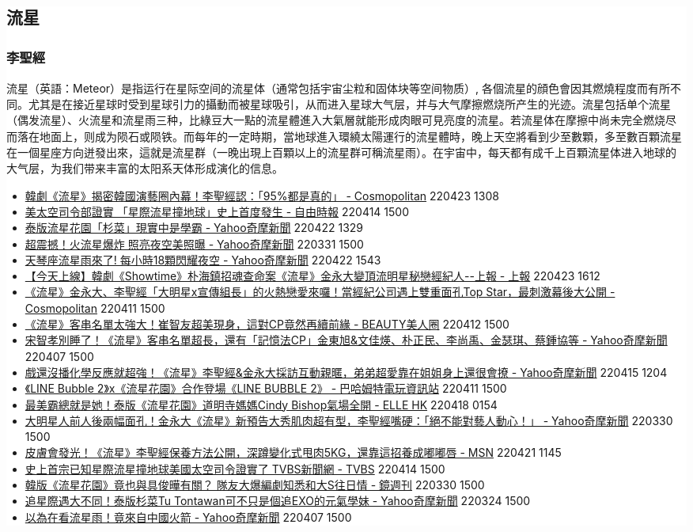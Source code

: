 ## 流星

### 李聖經

流星（英語：Meteor）是指运行在星际空间的流星体（通常包括宇宙尘粒和固体块等空间物质）, 各個流星的顔色會因其燃燒程度而有所不同。尤其是在接近星球时受到星球引力的攝動而被星球吸引，从而进入星球大气层，并与大气摩擦燃烧所产生的光迹。流星包括单个流星（偶发流星）、火流星和流星雨三种，比綠豆大一點的流星體進入大氣層就能形成肉眼可見亮度的流星。若流星体在摩擦中尚未完全燃烧尽而落在地面上，则成为陨石或陨铁。而每年的一定時期，當地球進入環繞太陽運行的流星體時，晚上天空將看到少至數顆，多至數百顆流星在一個星座方向迸發出來，這就是流星群（一晚出現上百顆以上的流星群可稱流星雨）。在宇宙中，每天都有成千上百顆流星体进入地球的大气层，为我们带来丰富的太阳系天体形成演化的信息。
- [韓劇《流星》揭密韓國演藝圈內幕！李聖經認：「95%都是真的」 - Cosmopolitan](https://www.cosmopolitan.com/tw/entertainment/movies/g39802185/meteor-95/ "韓劇《流星》揭密韓國演藝圈內幕！李聖經認：「95%都是真的」 - Cosmopolitan") 220423 1308
- [美太空司令部證實 「星際流星撞地球」史上首度發生 - 自由時報](https://news.ltn.com.tw/news/world/breakingnews/3892726 "美太空司令部證實 「星際流星撞地球」史上首度發生 - 自由時報") 220414 1500
- [泰版流星花園「杉菜」現實中是學霸 - Yahoo奇摩新聞](https://tw.news.yahoo.com/%E6%B3%B0%E7%89%88%E6%B5%81%E6%98%9F%E8%8A%B1%E5%9C%92-%E6%9D%89%E8%8F%9C-%E7%8F%BE%E5%AF%A6%E4%B8%AD%E6%98%AF%E5%AD%B8%E9%9C%B8-052934989.html "泰版流星花園「杉菜」現實中是學霸 - Yahoo奇摩新聞") 220422 1329
- [超震撼！火流星爆炸 照亮夜空美照曝 - Yahoo奇摩新聞](https://tw.news.yahoo.com/%E8%B6%85%E9%9C%87%E6%92%BC-%E7%81%AB%E6%B5%81%E6%98%9F%E7%88%86%E7%82%B8-%E7%85%A7%E4%BA%AE%E5%A4%9C%E7%A9%BA%E7%BE%8E%E7%85%A7%E6%9B%9D-005722306.html "超震撼！火流星爆炸 照亮夜空美照曝 - Yahoo奇摩新聞") 220331 1500
- [天琴座流星雨來了! 每小時18顆閃耀夜空 - Yahoo奇摩新聞](https://tw.news.yahoo.com/%E5%A4%A9%E7%90%B4%E5%BA%A7%E6%B5%81%E6%98%9F%E9%9B%A8%E4%BE%86%E4%BA%86-%E6%AF%8F%E5%B0%8F%E6%99%8218%E9%A1%86%E9%96%83%E8%80%80%E5%A4%9C%E7%A9%BA-074325068.html "天琴座流星雨來了! 每小時18顆閃耀夜空 - Yahoo奇摩新聞") 220422 1543
- [【今天上線】韓劇《Showtime》朴海鎮招魂查命案《流星》金永大變頂流明星秘戀經紀人--上報 - 上報](https://www.upmedia.mg/news_info.php?Type=196&SerialNo=143081 "【今天上線】韓劇《Showtime》朴海鎮招魂查命案《流星》金永大變頂流明星秘戀經紀人--上報 - 上報") 220423 1612
- [《流星》金永大、李聖經「大明星x宣傳組長」的火熱戀愛來囉！當經紀公司遇上雙重面孔Top Star，最刺激幕後大公開 - Cosmopolitan](https://www.cosmopolitan.com/tw/entertainment/movies/g39685435/shooting-stars/ "《流星》金永大、李聖經「大明星x宣傳組長」的火熱戀愛來囉！當經紀公司遇上雙重面孔Top Star，最刺激幕後大公開 - Cosmopolitan") 220411 1500
- [《流星》客串名單太強大！崔智友超美現身，這對CP竟然再續前緣 - BEAUTY美人圈](https://www.beauty321.com/post/47627 "《流星》客串名單太強大！崔智友超美現身，這對CP竟然再續前緣 - BEAUTY美人圈") 220412 1500
- [宋智孝別睡了！《流星》客串名單超長，還有「記憶法CP」金東旭&文佳煐、朴正民、李尚禹、金瑟琪、蔡鍾協等 - Yahoo奇摩新聞](https://tw.news.yahoo.com/%E5%AE%8B%E6%99%BA%E5%AD%9D%E5%88%A5%E7%9D%A1%E4%BA%86-%E6%B5%81%E6%98%9F-%E5%AE%A2%E4%B8%B2%E5%90%8D%E5%96%AE%E8%B6%85%E9%95%B7-%E9%82%84%E6%9C%89-%E8%A8%98%E6%86%B6%E6%B3%95cp-041000764.html "宋智孝別睡了！《流星》客串名單超長，還有「記憶法CP」金東旭&文佳煐、朴正民、李尚禹、金瑟琪、蔡鍾協等 - Yahoo奇摩新聞") 220407 1500
- [戲還沒播化學反應就超強！《流星》李聖經&金永大採訪互動親暱，弟弟超愛靠在姐姐身上還很會撩 - Yahoo奇摩新聞](https://tw.news.yahoo.com/%E6%88%B2%E9%82%84%E6%B2%92%E6%92%AD%E5%8C%96%E5%AD%B8%E5%8F%8D%E6%87%89%E5%B0%B1%E8%B6%85%E5%BC%B7-%E6%B5%81%E6%98%9F-%E6%9D%8E%E8%81%96%E7%B6%93-%E9%87%91%E6%B0%B8%E5%A4%A7%E6%8E%A1%E8%A8%AA%E4%BA%92%E5%8B%95%E8%A6%AA%E6%9A%B1-%E5%BC%9F%E5%BC%9F%E8%B6%85%E6%84%9B%E9%9D%A0%E5%9C%A8%E5%A7%90%E5%A7%90%E8%BA%AB%E4%B8%8A%E9%82%84%E5%BE%88%E6%9C%83%E6%92%A9-040400419.html "戲還沒播化學反應就超強！《流星》李聖經&金永大採訪互動親暱，弟弟超愛靠在姐姐身上還很會撩 - Yahoo奇摩新聞") 220415 1204
- [《LINE Bubble 2》x《流星花園》合作登場《LINE BUBBLE 2》 - 巴哈姆特電玩資訊站](https://gnn.gamer.com.tw/detail.php?sn=230403 "《LINE Bubble 2》x《流星花園》合作登場《LINE BUBBLE 2》 - 巴哈姆特電玩資訊站") 220411 1500
- [最美霸總就是她！泰版《流星花園》道明寺媽媽Cindy Bishop氣場全開 - ELLE HK](https://www.elle.com.hk/celebrity/Cindy-Bishop "最美霸總就是她！泰版《流星花園》道明寺媽媽Cindy Bishop氣場全開 - ELLE HK") 220418 0154
- [大明星人前人後兩幅面孔！金永大《流星》新預告大秀肌肉超有型，李聖經嘴硬：「絕不能對藝人動心！」 - Yahoo奇摩新聞](https://tw.news.yahoo.com/%E5%A4%A7%E6%98%8E%E6%98%9F%E4%BA%BA%E5%89%8D%E4%BA%BA%E5%BE%8C%E5%85%A9%E5%B9%85%E9%9D%A2%E5%AD%94-%E9%87%91%E6%B0%B8%E5%A4%A7-%E6%B5%81%E6%98%9F-%E6%96%B0%E9%A0%90%E5%91%8A%E5%A4%A7%E7%A7%80%E8%82%8C%E8%82%89%E8%B6%85%E6%9C%89%E5%9E%8B-%E6%9D%8E%E8%81%96%E7%B6%93%E5%98%B4%E7%A1%AC-071000867.html "大明星人前人後兩幅面孔！金永大《流星》新預告大秀肌肉超有型，李聖經嘴硬：「絕不能對藝人動心！」 - Yahoo奇摩新聞") 220330 1500
- [皮膚會發光！《流星》李聖經保養方法公開，深蹲變化式甩肉5KG，還靠這招養成嘟嘟唇 - MSN](https://www.msn.com/zh-tw/lifestyle/other/%E7%9A%AE%E8%86%9A%E6%9C%83%E7%99%BC%E5%85%89-%E6%B5%81%E6%98%9F-%E6%9D%8E%E8%81%96%E7%B6%93%E4%BF%9D%E9%A4%8A%E6%96%B9%E6%B3%95%E5%85%AC%E9%96%8B-%E6%B7%B1%E8%B9%B2%E8%AE%8A%E5%8C%96%E5%BC%8F%E7%94%A9%E8%82%895kg-%E9%82%84%E9%9D%A0%E9%80%99%E6%8B%9B%E9%A4%8A%E6%88%90%E5%98%9F%E5%98%9F%E5%94%87/ar-AAWqWNJ?li=BBqj0iS "皮膚會發光！《流星》李聖經保養方法公開，深蹲變化式甩肉5KG，還靠這招養成嘟嘟唇 - MSN") 220421 1145
- [史上首宗已知星際流星撞地球美國太空司令證實了 TVBS新聞網 - TVBS](https://news.tvbs.com.tw/fun/1766161 "史上首宗已知星際流星撞地球美國太空司令證實了 TVBS新聞網 - TVBS") 220414 1500
- [韓版《流星花園》竟也與具俊曄有關？ 隊友大爆編劇知悉和大S往日情 - 鏡週刊](https://www.mirrormedia.mg/story/20220330edi043/ "韓版《流星花園》竟也與具俊曄有關？ 隊友大爆編劇知悉和大S往日情 - 鏡週刊") 220330 1500
- [追星際遇大不同！泰版杉菜Tu Tontawan可不只是個追EXO的元氣學妹 - Yahoo奇摩新聞](https://tw.news.yahoo.com/%E8%BF%BD%E6%98%9F%E9%9A%9B%E9%81%87%E5%A4%A7%E4%B8%8D%E5%90%8C-%E6%B3%B0%E7%89%88%E6%9D%89%E8%8F%9Ctu-tontawan%E5%8F%AF%E4%B8%8D%E5%8F%AA%E6%98%AF%E5%80%8B%E8%BF%BDexo%E7%9A%84%E5%85%83%E6%B0%A3%E5%AD%B8%E5%A6%B9-010001417.html "追星際遇大不同！泰版杉菜Tu Tontawan可不只是個追EXO的元氣學妹 - Yahoo奇摩新聞") 220324 1500
- [以為在看流星雨！竟來自中國火箭 - Yahoo奇摩新聞](https://tw.news.yahoo.com/%E4%BB%A5%E7%82%BA%E5%9C%A8%E7%9C%8B%E6%B5%81%E6%98%9F%E9%9B%A8-%E7%AB%9F%E4%BE%86%E8%87%AA%E4%B8%AD%E5%9C%8B%E7%81%AB%E7%AE%AD-134028555.html "以為在看流星雨！竟來自中國火箭 - Yahoo奇摩新聞") 220407 1500